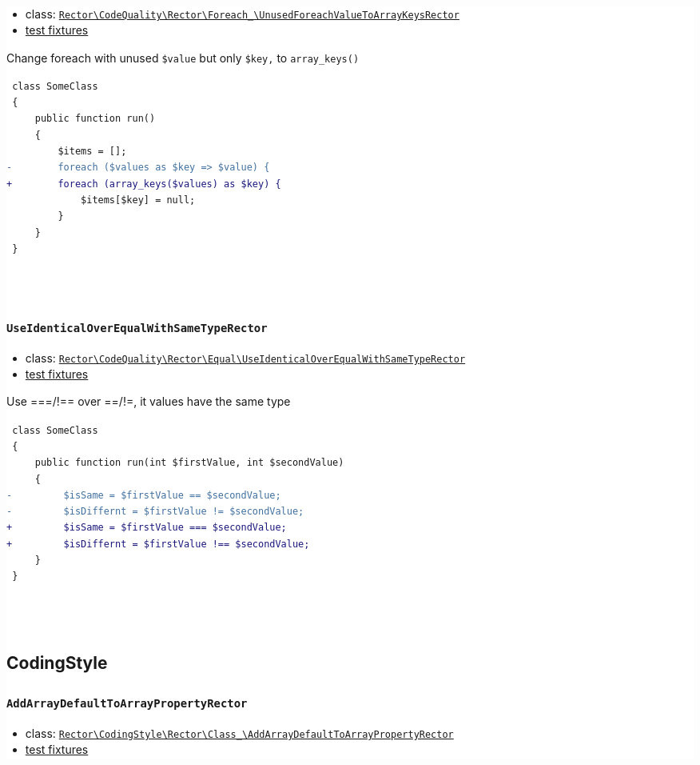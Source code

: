 - class: [`Rector\CodeQuality\Rector\Foreach_\UnusedForeachValueToArrayKeysRector`](/rules/code-quality/src/Rector/Foreach_/UnusedForeachValueToArrayKeysRector.php)
- [test fixtures](/rules/code-quality/tests/Rector/Foreach_/UnusedForeachValueToArrayKeysRector/Fixture)

Change foreach with unused `$value` but only `$key,` to `array_keys()`

```diff
 class SomeClass
 {
     public function run()
     {
         $items = [];
-        foreach ($values as $key => $value) {
+        foreach (array_keys($values) as $key) {
             $items[$key] = null;
         }
     }
 }
```

<br><br>

### `UseIdenticalOverEqualWithSameTypeRector`

- class: [`Rector\CodeQuality\Rector\Equal\UseIdenticalOverEqualWithSameTypeRector`](/rules/code-quality/src/Rector/Equal/UseIdenticalOverEqualWithSameTypeRector.php)
- [test fixtures](/rules/code-quality/tests/Rector/Equal/UseIdenticalOverEqualWithSameTypeRector/Fixture)

Use ===/!== over ==/!=, it values have the same type

```diff
 class SomeClass
 {
     public function run(int $firstValue, int $secondValue)
     {
-         $isSame = $firstValue == $secondValue;
-         $isDiffernt = $firstValue != $secondValue;
+         $isSame = $firstValue === $secondValue;
+         $isDiffernt = $firstValue !== $secondValue;
     }
 }
```

<br><br>

## CodingStyle

### `AddArrayDefaultToArrayPropertyRector`

- class: [`Rector\CodingStyle\Rector\Class_\AddArrayDefaultToArrayPropertyRector`](/rules/coding-style/src/Rector/Class_/AddArrayDefaultToArrayPropertyRector.php)
- [test fixtures](/rules/coding-style/tests/Rector/Class_/AddArrayDefaultToArrayPropertyRector/Fixture)
